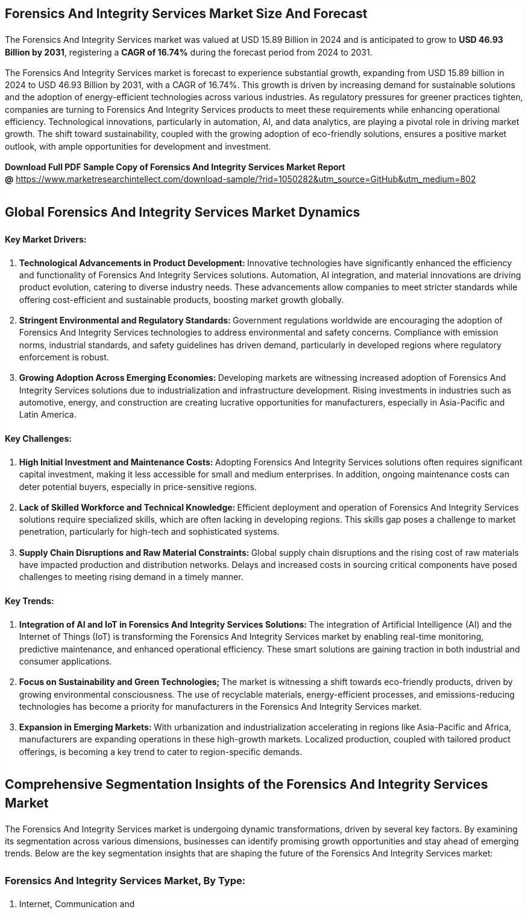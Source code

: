 <h2>Forensics And Integrity Services Market Size And Forecast</h2><p>The Forensics And Integrity Services market was valued at USD 15.89 Billion in 2024 and is anticipated to grow to <strong>USD 46.93 Billion by 2031</strong>, registering a <strong>CAGR of 16.74%</strong> during the forecast period from 2024 to 2031.</p><p>The Forensics And Integrity Services market is forecast to experience substantial growth, expanding from USD 15.89 billion in 2024 to USD 46.93 Billion by 2031, with a CAGR of 16.74%. This growth is driven by increasing demand for sustainable solutions and the adoption of energy-efficient technologies across various industries. As regulatory pressures for greener practices tighten, companies are turning to Forensics And Integrity Services products to meet these requirements while enhancing operational efficiency. Technological innovations, particularly in automation, AI, and data analytics, are playing a pivotal role in driving market growth. The shift toward sustainability, coupled with the growing adoption of eco-friendly solutions, ensures a positive market outlook, with ample opportunities for development and investment.</p><p><strong>Download Full PDF Sample Copy of Forensics And Integrity Services Market Report @</strong>&nbsp;<a href="https://www.marketresearchintellect.com/download-sample/?rid=1050282&amp;utm_source=GitHub&amp;utm_medium=802">https://www.marketresearchintellect.com/download-sample/?rid=1050282&amp;utm_source=GitHub&amp;utm_medium=802</a></p><h2>Global Forensics And Integrity Services Market Dynamics</h2><h4><strong>Key Market Drivers:</strong></h4><ol><li><p><strong>Technological Advancements in Product Development:&nbsp;</strong>Innovative technologies have significantly enhanced the efficiency and functionality of Forensics And Integrity Services solutions. Automation, AI integration, and material innovations are driving product evolution, catering to diverse industry needs. These advancements allow companies to meet stricter standards while offering cost-efficient and sustainable products, boosting market growth globally.</p></li><li><p><strong>Stringent Environmental and Regulatory Standards:&nbsp;</strong>Government regulations worldwide are encouraging the adoption of Forensics And Integrity Services technologies to address environmental and safety concerns. Compliance with emission norms, industrial standards, and safety guidelines has driven demand, particularly in developed regions where regulatory enforcement is robust.</p></li><li><p><strong>Growing Adoption Across Emerging Economies:&nbsp;</strong>Developing markets are witnessing increased adoption of Forensics And Integrity Services solutions due to industrialization and infrastructure development. Rising investments in industries such as automotive, energy, and construction are creating lucrative opportunities for manufacturers, especially in Asia-Pacific and Latin America.</p></li></ol><h4><strong>Key Challenges:</strong></h4><ol><li><p><strong>High Initial Investment and Maintenance Costs:&nbsp;</strong>Adopting Forensics And Integrity Services solutions often requires significant capital investment, making it less accessible for small and medium enterprises. In addition, ongoing maintenance costs can deter potential buyers, especially in price-sensitive regions.</p></li><li><p><strong>Lack of Skilled Workforce and Technical Knowledge:&nbsp;</strong>Efficient deployment and operation of Forensics And Integrity Services solutions require specialized skills, which are often lacking in developing regions. This skills gap poses a challenge to market penetration, particularly for high-tech and sophisticated systems.</p></li><li><p><strong>Supply Chain Disruptions and Raw Material Constraints:&nbsp;</strong>Global supply chain disruptions and the rising cost of raw materials have impacted production and distribution networks. Delays and increased costs in sourcing critical components have posed challenges to meeting rising demand in a timely manner.</p></li></ol><h4><strong>Key Trends:</strong></h4><ol><li><p><strong>Integration of AI and IoT in Forensics And Integrity Services Solutions:&nbsp;</strong>The integration of Artificial Intelligence (AI) and the Internet of Things (IoT) is transforming the Forensics And Integrity Services market by enabling real-time monitoring, predictive maintenance, and enhanced operational efficiency. These smart solutions are gaining traction in both industrial and consumer applications.</p></li><li><p><strong>Focus on Sustainability and Green Technologies;&nbsp;</strong>The market is witnessing a shift towards eco-friendly products, driven by growing environmental consciousness. The use of recyclable materials, energy-efficient processes, and emissions-reducing technologies has become a priority for manufacturers in the Forensics And Integrity Services market.</p></li><li><p><strong>Expansion in Emerging Markets:&nbsp;</strong>With urbanization and industrialization accelerating in regions like Asia-Pacific and Africa, manufacturers are expanding operations in these high-growth markets. Localized production, coupled with tailored product offerings, is becoming a key trend to cater to region-specific demands.</p></li></ol><div class="article-main__content" data-test-id="publishing-text-block"><h2>Comprehensive Segmentation Insights of the Forensics And Integrity Services Market</h2><p>The Forensics And Integrity Services market is undergoing dynamic transformations, driven by several key factors. By examining its segmentation across various dimensions, businesses can identify promising growth opportunities and stay ahead of emerging trends. Below are the key segmentation insights that are shaping the future of the Forensics And Integrity Services market:</p><h3><strong>Forensics And Integrity Services Market, By Type:<br /></strong></h3><ol><li>Internet, Communication and